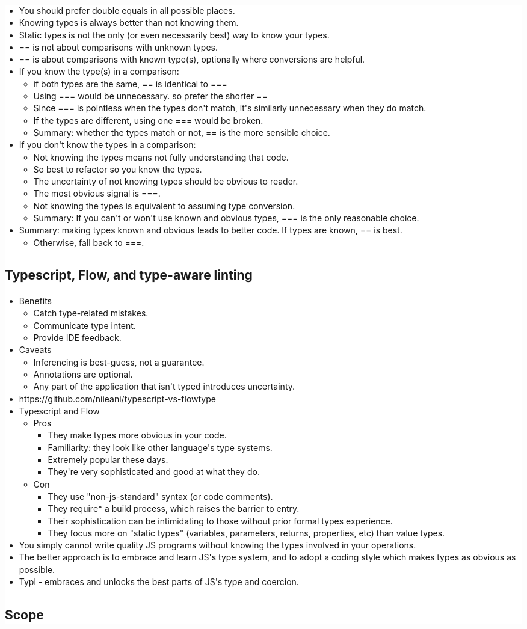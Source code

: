 * You should prefer double equals in all possible places.
* Knowing types is always better than not knowing them.
* Static types is not the only (or even necessarily best) way to know your types.
* == is not about comparisons with unknown types.
* == is about comparisons with known type(s), optionally where conversions are helpful.
* If you know the type(s) in a comparison: 
  * if both types are the same, == is identical to ===
  * Using === would be unnecessary. so prefer the shorter ==
  * Since === is pointless when the types don't match, it's similarly unnecessary when they do match.
  * If the types are different, using one === would be broken.
  * Summary: whether the types match or not, == is the more sensible choice.
* If you don't know the types in a comparison:
  * Not knowing the types means not fully understanding that code.
  * So best to refactor so you know the types.
  * The uncertainty of not knowing types should be obvious to reader.
  * The most obvious signal is ===.
  * Not knowing the types is equivalent to assuming type conversion.
  * Summary: If you can't or won't use known and obvious types, === is the only reasonable choice.
* Summary: making types known and obvious leads to better code. If types are known, == is best.
  * Otherwise, fall back to ===.

## Typescript, Flow, and type-aware linting

* Benefits
  * Catch type-related mistakes.
  * Communicate type intent.
  * Provide IDE feedback.
* Caveats
  * Inferencing is best-guess, not a guarantee.
  * Annotations are optional.
  * Any part of the application that isn't typed introduces uncertainty.
* <https://github.com/niieani/typescript-vs-flowtype>
* Typescript and Flow
  * Pros
    * They make types more obvious in your code.
    * Familiarity: they look like other language's type systems.
    * Extremely popular these days.
    * They're very sophisticated and good at what they do.
  * Con
    * They use "non-js-standard" syntax (or code comments).
    * They require* a build process, which raises the barrier to entry.
    * Their sophistication can be intimidating to those without prior formal types experience.
    * They focus more on "static types" (variables, parameters, returns, properties, etc) than value types.
* You simply cannot write quality JS programs without knowing the types involved in your operations.
* The better approach is to embrace and learn JS's type system, and to adopt a coding style which makes types as obvious as possible.
* Typl - embraces and unlocks the best parts of JS's type and coercion.

## Scope

